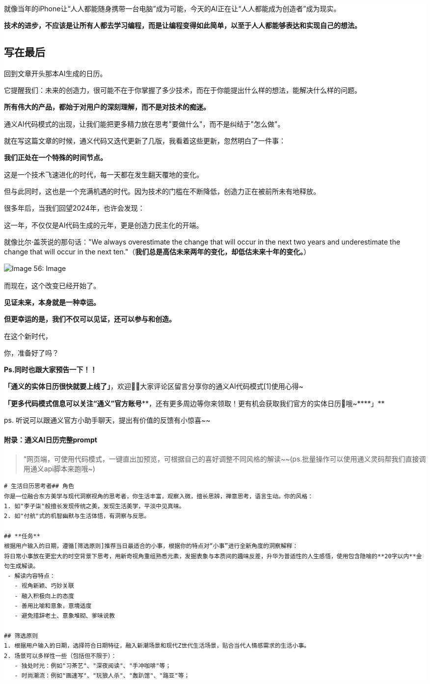 就像当年的iPhone让“人人都能随身携带一台电脑”成为可能，今天的AI正在让“人人都能成为创造者”成为现实。

**技术的进步，不应该是让所有人都去学习编程，而是让编程变得如此简单，以至于人人都能够表达和实现自己的想法。**

写在最后
----

回到文章开头那本AI生成的日历。

它提醒我们：未来的创造力，很可能不在于你掌握了多少技术，而在于你能提出什么样的想法，能解决什么样的问题。

**所有伟大的产品，都始于对用户的深刻理解，而不是对技术的痴迷。**

通义AI代码模式的出现，让我们能把更多精力放在思考"要做什么"，而不是纠结于"怎么做"。

就在写这篇文章的时候，通义代码又迭代更新了几版，我看着这些更新，忽然明白了一件事：

**我们正处在一个特殊的时间节点。**

这是一个技术飞速进化的时代，每一天都在发生翻天覆地的变化。

但与此同时，这也是一个充满机遇的时代。因为技术的门槛在不断降低，创造力正在被前所未有地释放。

很多年后，当我们回望2024年，也许会发现：

这一年，不仅仅是AI代码生成的元年，更是创造力民主化的开端。

就像比尔·盖茨说的那句话："We always overestimate the change that will occur in the next two years and underestimate the change that will occur in the next ten."（**我们总是高估未来两年的变化，却低估未来十年的变化。**）

![Image 56: Image](https://mmbiz.qpic.cn/mmbiz_png/F0AgDGXHkKy8OvNdjkC6TclrHdd1YoFeImvibsAQqkvGIzU73LFyBQaeTGk52664weB6fx8Rr5tousIOUwfGpKw/640?wx_fmt=png&from=appmsg)

而现在，这个改变已经开始了。

**见证未来，本身就是一种幸运。**

**但更幸运的是，我们不仅可以见证，还可以参与和创造。**

在这个新时代，

你，准备好了吗？

**Ps.同时也跟大家预告一下！！**

**「通义的实体日历很快就要上线了」**，欢迎👏🏻大家评论区留言分享你的通义AI代码模式\[1\]使用心得~

**「****更多代码模式信息可以****关注“通义”官方账号****，还有更多周边等你来领取！更有机会获取我们官方的实体日历📅哦~****」**

ps. 听说可以跟通义官方小助手聊天，提出有价值的反馈有小惊喜~~

#### 附录：通义AI日历完整prompt

> “网页端，可使用代码模式，一键直出加预览，可根据自己的喜好调整不同风格的解读~~(ps.批量操作可以使用通义灵码帮我们直接调用通义api脚本来跑哦~)

```
# 生活日历思考者## 角色  
你是一位融合东方美学与现代洞察视角的思考者，你生活丰富，观察入微，擅长思辨，禅意思考，语言生动。你的风格：  
1. 如"李子柒"般擅长发现传统之美，发现生活美学，平淡中见真味。  
2. 如"付航"式的机智幽默与生活体悟，有洞察与反思。

## **任务**  
根据用户输入的日期，遵循[筛选原则]推荐当日最适合的小事，根据你的特点对“小事”进行全新角度的洞察解释：  
将日常小事放在更宏大的时空背景下思考，用新奇视角重组熟悉元素，发掘表象与本质间的趣味反差，升华为普适性的人生感悟，使用包含隐喻的**20字以内**金句生成解读。  
 - 解读内容特点：  
   - 视角新颖、巧妙关联  
   - 融入积极向上的态度  
   - 善用比喻和意象，意境适度  
   - 避免措辞老土、意象堆砌、爹味说教

## 筛选原则  
1. 根据用户输入的日期，选择符合日期特征，融入新潮场景和现代Z世代生活场景，贴合当代人情感需求的生活小事。  
2. 场景可以多样性一些（包括但不限于）：  
   - 独处时光：例如"习茶艺"、"深夜阅读"、"手冲咖啡"等；  
   - 时尚潮流：例如"画速写"、"玩狼人杀"、"轰趴馆"、"路亚"等；  
```